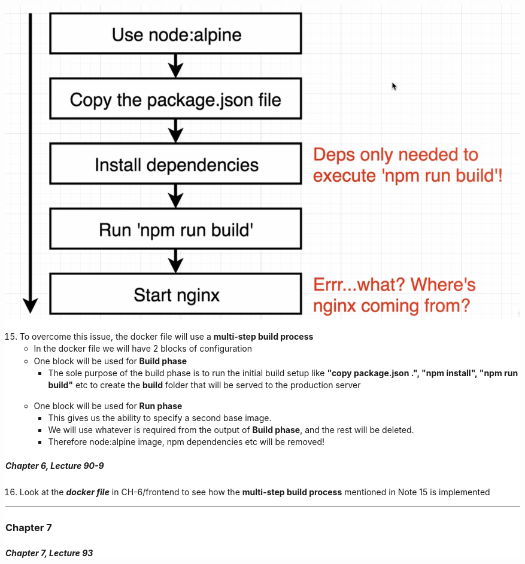   ![build-prod-1](./Images/Docker-the-complete-guide/build-prod-1.png?raw=true "build-prod-1")
  >
  >
  15) To overcome this issue, the docker file will use a **multi-step build process**
      - In the docker file we will have 2 blocks of configuration
      - One block will be used for **Build phase**
        - The sole purpose of the build phase is to run the initial build setup like **"copy package.json .", "npm install", "npm run build"** etc to create the **build** folder that will be served to the production server
      >
      - One block will be used for **Run phase**
        - This gives us the ability to specify a second base image.
        - We will use whatever is required from the output of **Build phase**, and the rest will be deleted.
        - Therefore node:alpine image, npm dependencies etc will be removed!

  
##### Chapter 6, Lecture 90-9

  16) Look at the ***docker file*** in CH-6/frontend to see how the **multi-step build process** mentioned in Note 15 is implemented



********************************


### Chapter 7

##### Chapter 7, Lecture 93



